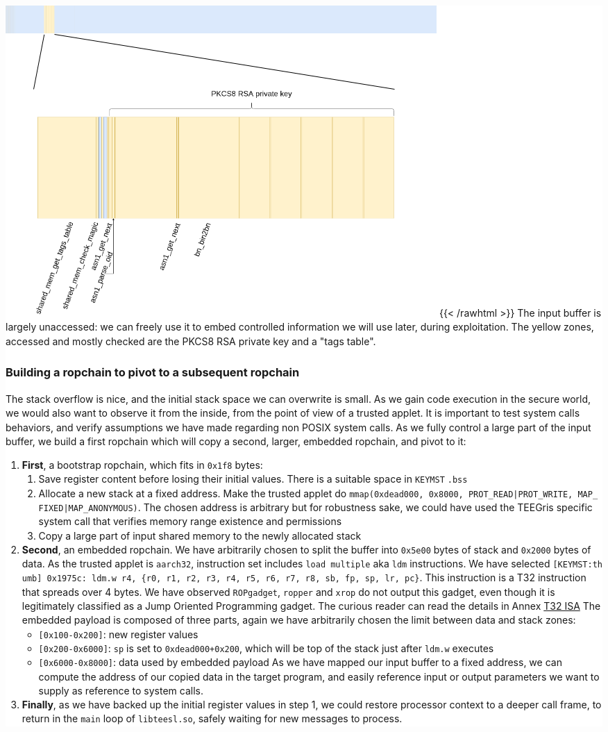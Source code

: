 <img src="/posts/img/pivoting-to-the-secure-world/shared-mem-with-zoom.png" alt="Input buffer constraints" style="background-color:white;"/>
{{< /rawhtml >}}
The input buffer is largely unaccessed: we can freely use it to embed controlled information we will use later, during exploitation. The yellow zones, accessed and mostly checked are the PKCS8 RSA private key and a "tags table".

### Building a ropchain to pivot to a subsequent ropchain
The stack overflow is nice, and the initial stack space we can overwrite is small. As we gain code execution in the secure world, we would also want to observe it from the inside, from the point of view of a trusted applet. It is important to test system calls behaviors, and verify assumptions we have made regarding non POSIX system calls.
As we fully control a large part of the input buffer, we build a first ropchain which will copy a second, larger, embedded ropchain, and pivot to it:
1. **First**, a bootstrap ropchain, which fits in `0x1f8` bytes:
   1. Save register content before losing their initial values. There is a suitable space in `KEYMST` `.bss`
   2. Allocate a new stack at a fixed address. Make the trusted applet do `mmap(0xdead000, 0x8000, PROT_READ|PROT_WRITE, MAP_FIXED|MAP_ANONYMOUS)`. The chosen address is arbitrary but for robustness sake, we could have used the TEEGris specific system call that verifies memory range existence and permissions
   3. Copy a large part of input shared memory to the newly allocated stack
2. **Second**, an embedded ropchain. We have arbitrarily chosen to split the buffer into `0x5e00` bytes of stack and `0x2000` bytes of data. As the trusted applet is `aarch32`, instruction set includes `load multiple` aka `ldm` instructions. We have selected `[KEYMST:thumb] 0x1975c: ldm.w r4, {r0, r1, r2, r3, r4, r5, r6, r7, r8, sb, fp, sp, lr, pc}`. This instruction is a T32 instruction that spreads over 4 bytes. We have observed `ROPgadget`, `ropper` and `xrop` do not output this gadget, even though it is legitimately classified as a Jump Oriented Programming gadget. The curious reader can read the details in Annex [T32 ISA](#t32-isa)
   The embedded payload is composed of three parts, again we have arbitrarily chosen the limit between data and stack zones:
   * `[0x100-0x200]`: new register values
   * `[0x200-0x6000]`: `sp` is set to `0xdead000+0x200`, which will be top of the stack just after `ldm.w` executes
   * `[0x6000-0x8000]`: data used by embedded payload
   As we have mapped our input buffer to a fixed address, we can compute the address of our copied data in the target program, and easily reference input or output parameters we want to supply as reference to system calls.
3. **Finally**, as we have backed up the initial register values in step 1, we could restore processor context to a deeper call frame, to return in the `main` loop of `libteesl.so`, safely waiting for new messages to process.